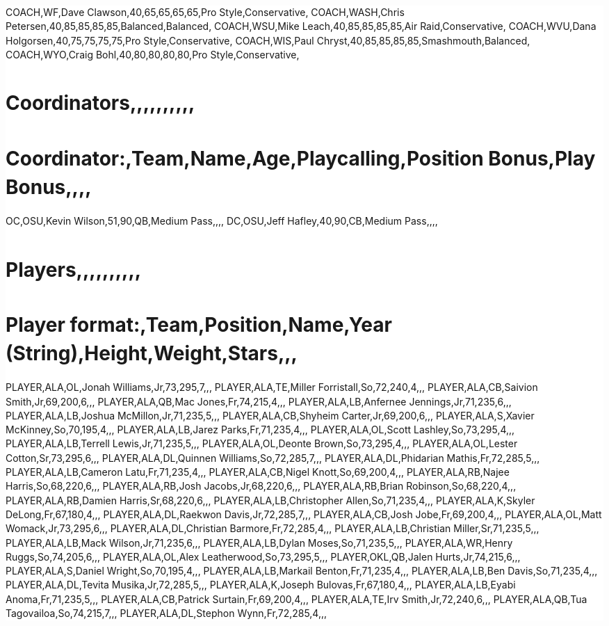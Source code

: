 COACH,WF,Dave Clawson,40,65,65,65,65,Pro Style,Conservative,
COACH,WASH,Chris Petersen,40,85,85,85,85,Balanced,Balanced,
COACH,WSU,Mike Leach,40,85,85,85,85,Air Raid,Conservative,
COACH,WVU,Dana Holgorsen,40,75,75,75,75,Pro Style,Conservative,
COACH,WIS,Paul Chryst,40,85,85,85,85,Smashmouth,Balanced,
COACH,WYO,Craig Bohl,40,80,80,80,80,Pro Style,Conservative,
# Coordinators,,,,,,,,,,
# Coordinator:,Team,Name,Age,Playcalling,Position Bonus,Play Bonus,,,,
OC,OSU,Kevin Wilson,51,90,QB,Medium Pass,,,,
DC,OSU,Jeff Hafley,40,90,CB,Medium Pass,,,,
# Players,,,,,,,,,,
# Player format:,Team,Position,Name,Year (String),Height,Weight,Stars,,,
PLAYER,ALA,OL,Jonah Williams,Jr,73,295,7,,,
PLAYER,ALA,TE,Miller Forristall,So,72,240,4,,,
PLAYER,ALA,CB,Saivion Smith,Jr,69,200,6,,,
PLAYER,ALA,QB,Mac Jones,Fr,74,215,4,,,
PLAYER,ALA,LB,Anfernee Jennings,Jr,71,235,6,,,
PLAYER,ALA,LB,Joshua McMillon,Jr,71,235,5,,,
PLAYER,ALA,CB,Shyheim Carter,Jr,69,200,6,,,
PLAYER,ALA,S,Xavier McKinney,So,70,195,4,,,
PLAYER,ALA,LB,Jarez Parks,Fr,71,235,4,,,
PLAYER,ALA,OL,Scott Lashley,So,73,295,4,,,
PLAYER,ALA,LB,Terrell Lewis,Jr,71,235,5,,,
PLAYER,ALA,OL,Deonte Brown,So,73,295,4,,,
PLAYER,ALA,OL,Lester Cotton,Sr,73,295,6,,,
PLAYER,ALA,DL,Quinnen Williams,So,72,285,7,,,
PLAYER,ALA,DL,Phidarian Mathis,Fr,72,285,5,,,
PLAYER,ALA,LB,Cameron Latu,Fr,71,235,4,,,
PLAYER,ALA,CB,Nigel Knott,So,69,200,4,,,
PLAYER,ALA,RB,Najee Harris,So,68,220,6,,,
PLAYER,ALA,RB,Josh Jacobs,Jr,68,220,6,,,
PLAYER,ALA,RB,Brian Robinson,So,68,220,4,,,
PLAYER,ALA,RB,Damien Harris,Sr,68,220,6,,,
PLAYER,ALA,LB,Christopher Allen,So,71,235,4,,,
PLAYER,ALA,K,Skyler DeLong,Fr,67,180,4,,,
PLAYER,ALA,DL,Raekwon Davis,Jr,72,285,7,,,
PLAYER,ALA,CB,Josh Jobe,Fr,69,200,4,,,
PLAYER,ALA,OL,Matt Womack,Jr,73,295,6,,,
PLAYER,ALA,DL,Christian Barmore,Fr,72,285,4,,,
PLAYER,ALA,LB,Christian Miller,Sr,71,235,5,,,
PLAYER,ALA,LB,Mack Wilson,Jr,71,235,6,,,
PLAYER,ALA,LB,Dylan Moses,So,71,235,5,,,
PLAYER,ALA,WR,Henry Ruggs,So,74,205,6,,,
PLAYER,ALA,OL,Alex Leatherwood,So,73,295,5,,,
PLAYER,OKL,QB,Jalen Hurts,Jr,74,215,6,,,
PLAYER,ALA,S,Daniel Wright,So,70,195,4,,,
PLAYER,ALA,LB,Markail Benton,Fr,71,235,4,,,
PLAYER,ALA,LB,Ben Davis,So,71,235,4,,,
PLAYER,ALA,DL,Tevita Musika,Jr,72,285,5,,,
PLAYER,ALA,K,Joseph Bulovas,Fr,67,180,4,,,
PLAYER,ALA,LB,Eyabi Anoma,Fr,71,235,5,,,
PLAYER,ALA,CB,Patrick Surtain,Fr,69,200,4,,,
PLAYER,ALA,TE,Irv Smith,Jr,72,240,6,,,
PLAYER,ALA,QB,Tua Tagovailoa,So,74,215,7,,,
PLAYER,ALA,DL,Stephon Wynn,Fr,72,285,4,,,